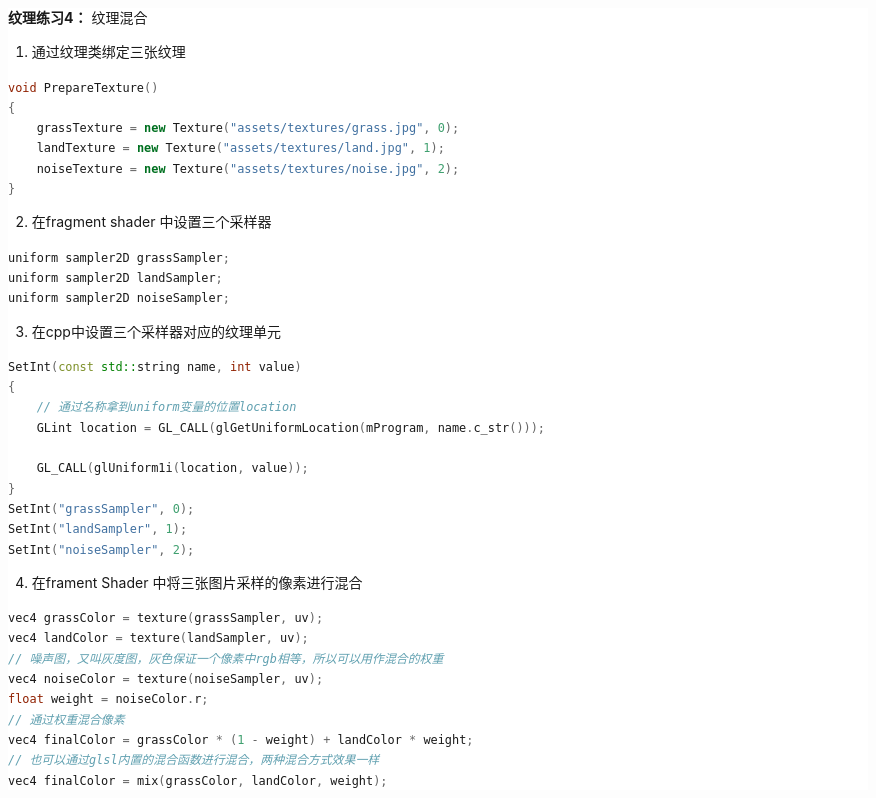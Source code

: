 ```cpp
```

**纹理练习4：** 纹理混合

1. 通过纹理类绑定三张纹理
```cpp
void PrepareTexture() 
{
	grassTexture = new Texture("assets/textures/grass.jpg", 0);
	landTexture = new Texture("assets/textures/land.jpg", 1);
	noiseTexture = new Texture("assets/textures/noise.jpg", 2);
}

```

2. 在fragment shader 中设置三个采样器
```cpp
uniform sampler2D grassSampler;
uniform sampler2D landSampler;
uniform sampler2D noiseSampler;
```
3. 在cpp中设置三个采样器对应的纹理单元
```cpp
SetInt(const std::string name, int value)
{
	// 通过名称拿到uniform变量的位置location
	GLint location = GL_CALL(glGetUniformLocation(mProgram, name.c_str()));

	GL_CALL(glUniform1i(location, value));
}
SetInt("grassSampler", 0);
SetInt("landSampler", 1);
SetInt("noiseSampler", 2);
```
4. 在frament Shader 中将三张图片采样的像素进行混合

```cpp
vec4 grassColor = texture(grassSampler, uv);
vec4 landColor = texture(landSampler, uv);
// 噪声图，又叫灰度图，灰色保证一个像素中rgb相等，所以可以用作混合的权重
vec4 noiseColor = texture(noiseSampler, uv);
float weight = noiseColor.r;
// 通过权重混合像素
vec4 finalColor = grassColor * (1 - weight) + landColor * weight;
// 也可以通过glsl内置的混合函数进行混合，两种混合方式效果一样
vec4 finalColor = mix(grassColor, landColor, weight);
```